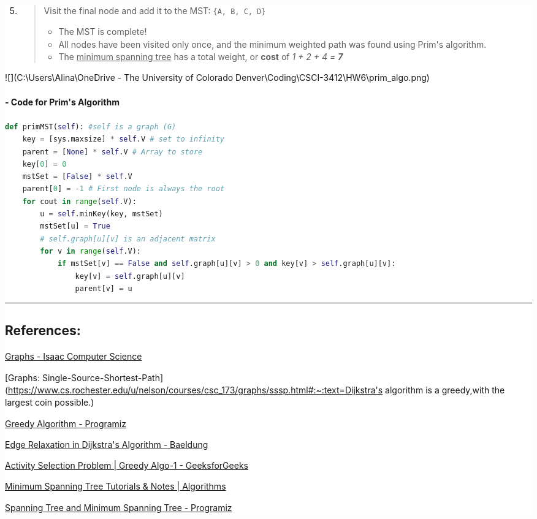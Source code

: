 5. > Visit the final node and add it to the MST: `{A, B, C, D}`
   >
   > - The MST is complete! 
   > - All nodes have been visited only once, and the minimum weighted path was found using Prim's algorithm.
   > - The <u>minimum spanning tree</u> has a total weight, or **cost** of *1 + 2 + 4 = **7***

![](C:\Users\Alina\OneDrive - The University of Colorado Denver\Coding\CSCI-3412\HW6\prim_algo.png)

#### - Code for Prim's Algorithm

```python
def primMST(self): #self is a graph (G)
	key = [sys.maxsize] * self.V # set to infinity
	parent = [None] * self.V # Array to store
	key[0] = 0
	mstSet = [False] * self.V
	parent[0] = -1 # First node is always the root
	for cout in range(self.V):
		u = self.minKey(key, mstSet)
		mstSet[u] = True
		# self.graph[u][v] is an adjacent matrix
		for v in range(self.V):
			if mstSet[v] == False and self.graph[u][v] > 0 and key[v] > self.graph[u][v]:
				key[v] = self.graph[u][v]
				parent[v] = u 	
```



---

## References:

[Graphs - Isaac Computer Science](https://isaaccomputerscience.org/concepts/dsa_datastruct_graph)

[Graphs: Single-Source-Shortest-Path](https://www.cs.rochester.edu/u/nelson/courses/csc_173/graphs/sssp.html#:~:text=Dijkstra's algorithm is a greedy,with the largest coin possible.)

[Greedy Algorithm - Programiz](https://www.programiz.com/dsa/greedy-algorithm)

[Edge Relaxation in Dijkstra's Algorithm - Baeldung](https://www.baeldung.com/cs/dijkstra-edge-relaxation)

[Activity Selection Problem | Greedy Algo-1 - GeeksforGeeks](https://www.geeksforgeeks.org/activity-selection-problem-greedy-algo-1/)

[Minimum Spanning Tree Tutorials & Notes | Algorithms](https://www.hackerearth.com/practice/algorithms/graphs/minimum-spanning-tree/tutorial/)

[Spanning Tree and Minimum Spanning Tree - Programiz](https://www.programiz.com/dsa/spanning-tree-and-minimum-spanning-tree)